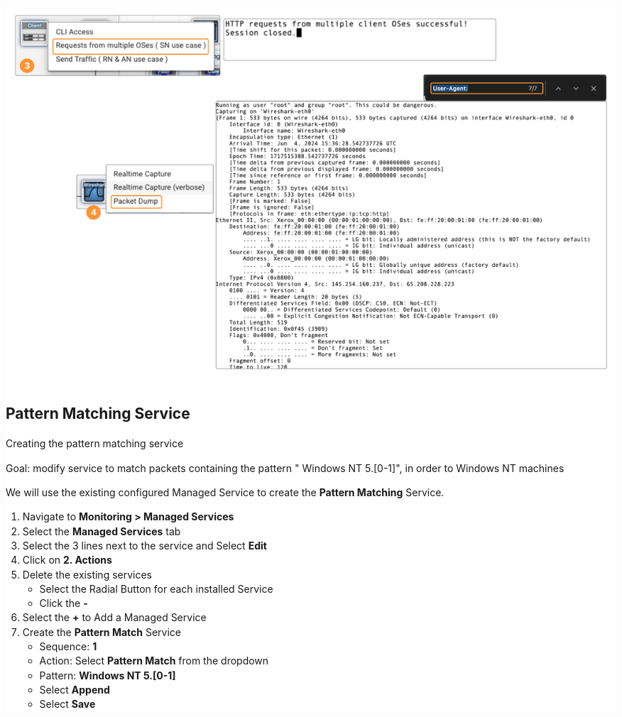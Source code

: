 ![Slice](media/pol_test_no_match.png)

## Pattern Matching Service
Creating the pattern matching service

Goal: modify service to match packets containing the pattern " Windows NT 5.[0-1]", in order to Windows NT machines

We will use the existing configured Managed Service to create the **Pattern Matching** Service.

1. Navigate to **Monitoring > Managed Services**
2. Select the **Managed Services** tab
3. Select the 3 lines next to the service and Select **Edit**
4. Click on **2. Actions**
5. Delete the existing services
   * Select the Radial Button for each installed Service
   * Click the **-**
6. Select the **+** to Add a Managed Service
7. Create the **Pattern Match** Service
   * Sequence: **1**
   * Action: Select **Pattern Match** from the dropdown
   * Pattern: **Windows NT 5.[0-1]**
   * Select **Append**
   * Select **Save**
